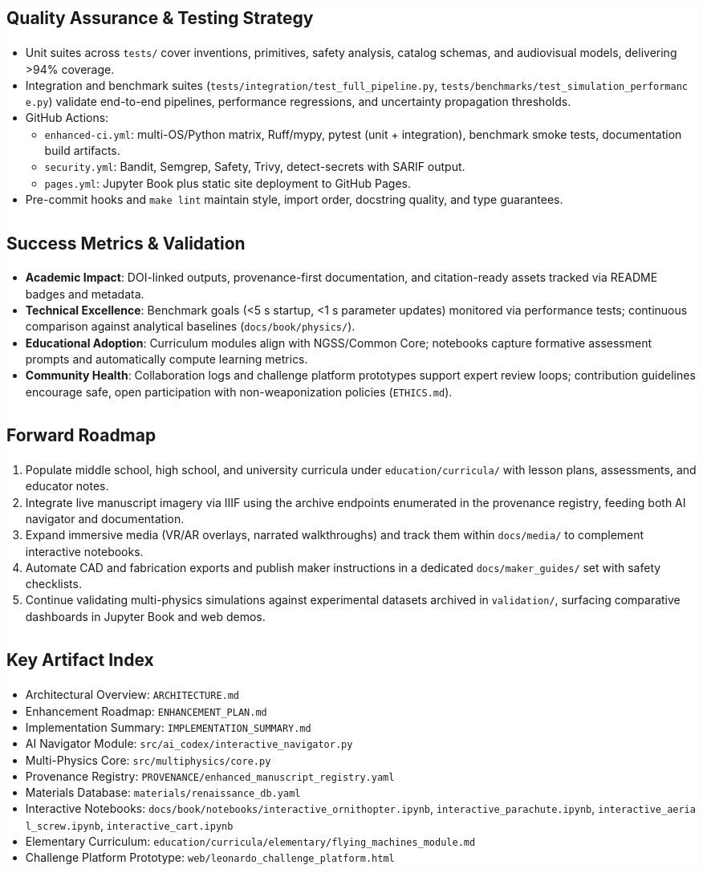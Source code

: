 ## Quality Assurance & Testing Strategy
- Unit suites across `tests/` cover inventions, primitives, safety analysis, catalog schemas, and audiovisual models, delivering >94% coverage.
- Integration and benchmark suites (`tests/integration/test_full_pipeline.py`, `tests/benchmarks/test_simulation_performance.py`) validate end-to-end pipelines, performance regressions, and uncertainty propagation thresholds.
- GitHub Actions:
  - `enhanced-ci.yml`: multi-OS/Python matrix, Ruff/mypy, pytest (unit + integration), benchmark smoke tests, documentation build artifacts.
  - `security.yml`: Bandit, Semgrep, Safety, Trivy, detect-secrets with SARIF output.
  - `pages.yml`: Jupyter Book plus static site deployment to GitHub Pages.
- Pre-commit hooks and `make lint` maintain style, import order, docstring quality, and type guarantees.

## Success Metrics & Validation
- **Academic Impact**: DOI-linked outputs, provenance-first documentation, and citation-ready assets tracked via README badges and metadata.
- **Technical Excellence**: Benchmark goals (<5 s startup, <1 s parameter updates) monitored via performance tests; continuous comparison against analytical baselines (`docs/book/physics/`).
- **Educational Adoption**: Curriculum modules align with NGSS/Common Core; notebooks capture formative assessment prompts and automatically compute learning metrics.
- **Community Health**: Collaboration logs and challenge platform prototypes support expert review loops; contribution guidelines encourage safe, open participation with non-weaponization policies (`ETHICS.md`).

## Forward Roadmap
1. Populate middle school, high school, and university curricula under `education/curricula/` with lesson plans, assessments, and educator notes.
2. Integrate live manuscript imagery via IIIF using the archive endpoints enumerated in the provenance registry, feeding both AI navigator and documentation.
3. Expand immersive media (VR/AR overlays, narrated walkthroughs) and track them within `docs/media/` to complement interactive notebooks.
4. Automate CAD and fabrication exports and publish maker instructions in a dedicated `docs/maker_guides/` set with safety checklists.
5. Continue validating multi-physics simulations against experimental datasets archived in `validation/`, surfacing comparative dashboards in Jupyter Book and web demos.

## Key Artifact Index
- Architectural Overview: `ARCHITECTURE.md`
- Enhancement Roadmap: `ENHANCEMENT_PLAN.md`
- Implementation Summary: `IMPLEMENTATION_SUMMARY.md`
- AI Navigator Module: `src/ai_codex/interactive_navigator.py`
- Multi-Physics Core: `src/multiphysics/core.py`
- Provenance Registry: `PROVENANCE/enhanced_manuscript_registry.yaml`
- Materials Database: `materials/renaissance_db.yaml`
- Interactive Notebooks: `docs/book/notebooks/interactive_ornithopter.ipynb`, `interactive_parachute.ipynb`, `interactive_aerial_screw.ipynb`, `interactive_cart.ipynb`
- Elementary Curriculum: `education/curricula/elementary/flying_machines_module.md`
- Challenge Platform Prototype: `web/leonardo_challenge_platform.html`

